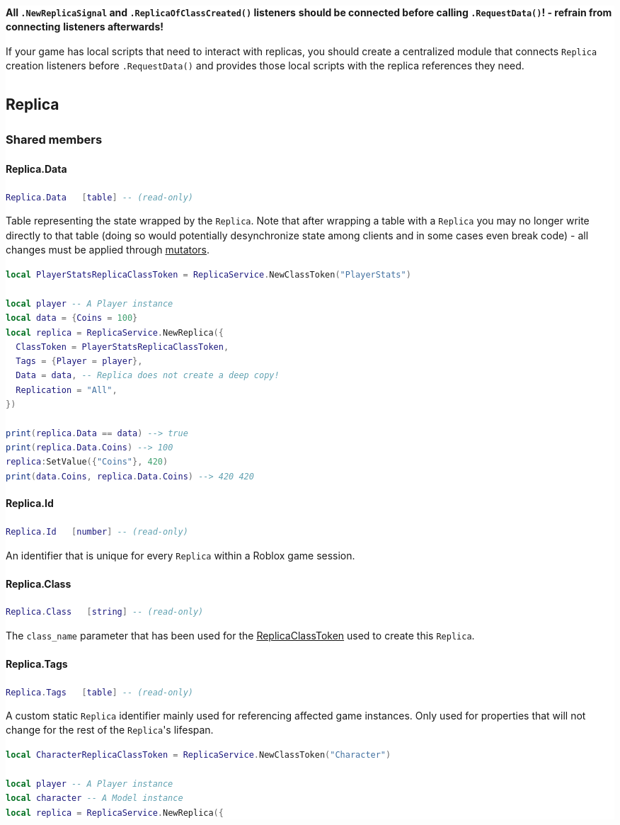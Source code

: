 **All `.NewReplicaSignal` and `.ReplicaOfClassCreated()` listeners**
**should be connected before calling `.RequestData()`! - refrain from connecting**
**listeners afterwards!**

If your game has local scripts that need to interact with
replicas, you should create a centralized module that connects `Replica` creation listeners before `.RequestData()`
and provides those local scripts with the replica references they need.

## Replica

### Shared members

#### Replica.Data
```lua
Replica.Data   [table] -- (read-only)
```
Table representing the state wrapped by the `Replica`. Note that after wrapping a table with a `Replica` you
may no longer write directly to that table (doing so would potentially desynchronize state among clients and
in some cases even break code) - all changes must be applied through [mutators](#built-in-mutators).
```lua
local PlayerStatsReplicaClassToken = ReplicaService.NewClassToken("PlayerStats")

local player -- A Player instance
local data = {Coins = 100}
local replica = ReplicaService.NewReplica({
  ClassToken = PlayerStatsReplicaClassToken,
  Tags = {Player = player},
  Data = data, -- Replica does not create a deep copy!
  Replication = "All",
})

print(replica.Data == data) --> true
print(replica.Data.Coins) --> 100
replica:SetValue({"Coins"}, 420)
print(data.Coins, replica.Data.Coins) --> 420 420
```
#### Replica.Id
```lua
Replica.Id   [number] -- (read-only)
```
An identifier that is unique for every `Replica` within a Roblox game session.
#### Replica.Class
```lua
Replica.Class   [string] -- (read-only)
```
The `class_name` parameter that has been used for the [ReplicaClassToken](#replicaservicenewclasstoken) used
to create this `Replica`.
#### Replica.Tags
```lua
Replica.Tags   [table] -- (read-only)
```
A custom static `Replica` identifier mainly used for referencing affected game instances.
Only used for properties that will not change for the rest of the `Replica`'s lifespan.
```lua
local CharacterReplicaClassToken = ReplicaService.NewClassToken("Character")

local player -- A Player instance
local character -- A Model instance
local replica = ReplicaService.NewReplica({
```
